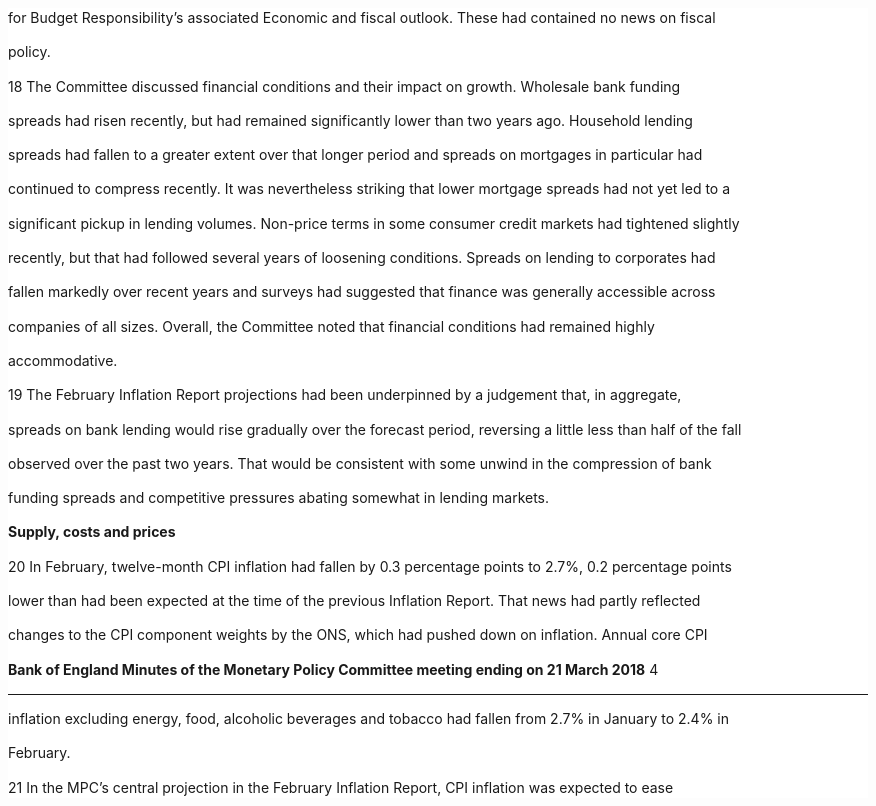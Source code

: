 for Budget Responsibility’s associated Economic and fiscal outlook. These had contained no news on fiscal

policy.

18 The Committee discussed financial conditions and their impact on growth.  Wholesale bank funding

spreads had risen recently, but had remained significantly lower than two years ago. Household lending

spreads had fallen to a greater extent over that longer period and spreads on mortgages in particular had

continued to compress recently. It was nevertheless striking that lower mortgage spreads had not yet led to a

significant pickup in lending volumes. Non-price terms in some consumer credit markets had tightened slightly

recently, but that had followed several years of loosening conditions. Spreads on lending to corporates had

fallen markedly over recent years and surveys had suggested that finance was generally accessible across

companies of all sizes. Overall, the Committee noted that financial conditions had remained highly

accommodative.

19 The February Inflation Report projections had been underpinned by a judgement that, in aggregate,

spreads on bank lending would rise gradually over the forecast period, reversing a little less than half of the fall

observed over the past two years. That would be consistent with some unwind in the compression of bank

funding spreads and competitive pressures abating somewhat in lending markets.

**Supply, costs and prices**

20 In February, twelve-month CPI inflation had fallen by 0.3 percentage points to 2.7%, 0.2 percentage points

lower than had been expected at the time of the previous Inflation Report. That news had partly reflected

changes to the CPI component weights by the ONS, which had pushed down on inflation. Annual core CPI

**Bank of England Minutes of the Monetary Policy Committee meeting ending on 21 March 2018** 4


-----

inflation excluding energy, food, alcoholic beverages and tobacco had fallen from 2.7% in January to 2.4% in

February.

21 In the MPC’s central projection in the February Inflation Report, CPI inflation was expected to ease
